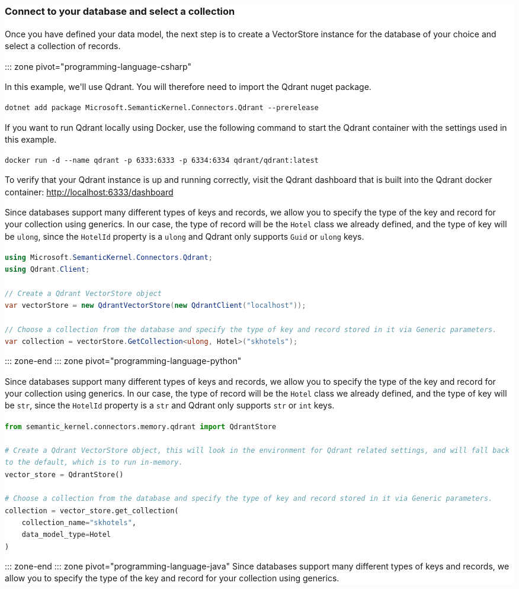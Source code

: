 ### Connect to your database and select a collection

Once you have defined your data model, the next step is to create a VectorStore instance for the database of your choice and select a collection of records.

::: zone pivot="programming-language-csharp"

In this example, we'll use Qdrant. You will therefore need to import the Qdrant nuget package.

```dotnetcli
dotnet add package Microsoft.SemanticKernel.Connectors.Qdrant --prerelease
```

If you want to run Qdrant locally using Docker, use the following command to start the Qdrant container
with the settings used in this example.

```cli
docker run -d --name qdrant -p 6333:6333 -p 6334:6334 qdrant/qdrant:latest
```

To verify that your Qdrant instance is up and running correctly, visit the Qdrant dashboard that is
built into the Qdrant docker container: [http://localhost:6333/dashboard](http://localhost:6333/dashboard)

Since databases support many different types of keys and records, we allow you to specify the type of the key and record for your collection using generics.
In our case, the type of record will be the `Hotel` class we already defined, and the type of key will be `ulong`, since the `HotelId` property is a `ulong` and Qdrant only supports `Guid` or `ulong` keys.

```csharp
using Microsoft.SemanticKernel.Connectors.Qdrant;
using Qdrant.Client;

// Create a Qdrant VectorStore object
var vectorStore = new QdrantVectorStore(new QdrantClient("localhost"));

// Choose a collection from the database and specify the type of key and record stored in it via Generic parameters.
var collection = vectorStore.GetCollection<ulong, Hotel>("skhotels");
```

::: zone-end
::: zone pivot="programming-language-python"

Since databases support many different types of keys and records, we allow you to specify the type of the key and record for your collection using generics.
In our case, the type of record will be the `Hotel` class we already defined, and the type of key will be `str`, since the `HotelId` property is a `str` and Qdrant only supports `str` or `int` keys.

```python
from semantic_kernel.connectors.memory.qdrant import QdrantStore

# Create a Qdrant VectorStore object, this will look in the environment for Qdrant related settings, and will fall back to the default, which is to run in-memory.
vector_store = QdrantStore()

# Choose a collection from the database and specify the type of key and record stored in it via Generic parameters.
collection = vector_store.get_collection(
    collection_name="skhotels", 
    data_model_type=Hotel
)
```
::: zone-end
::: zone pivot="programming-language-java"
Since databases support many different types of keys and records, we allow you to specify the type of the key and record for your collection using generics.